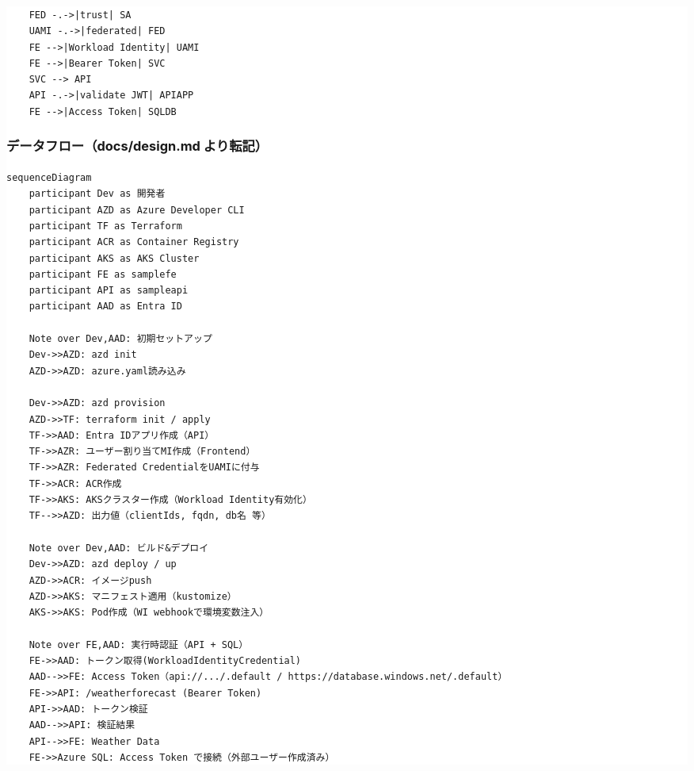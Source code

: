 ```mermaid
    FED -.->|trust| SA
    UAMI -.->|federated| FED
    FE -->|Workload Identity| UAMI
    FE -->|Bearer Token| SVC
    SVC --> API
    API -.->|validate JWT| APIAPP
    FE -->|Access Token| SQLDB
```

### データフロー（docs/design.md より転記）

```mermaid
sequenceDiagram
    participant Dev as 開発者
    participant AZD as Azure Developer CLI
    participant TF as Terraform
    participant ACR as Container Registry
    participant AKS as AKS Cluster
    participant FE as samplefe
    participant API as sampleapi
    participant AAD as Entra ID

    Note over Dev,AAD: 初期セットアップ
    Dev->>AZD: azd init
    AZD->>AZD: azure.yaml読み込み
    
    Dev->>AZD: azd provision
    AZD->>TF: terraform init / apply
    TF->>AAD: Entra IDアプリ作成（API）
    TF->>AZR: ユーザー割り当てMI作成（Frontend）
    TF->>AZR: Federated CredentialをUAMIに付与
    TF->>ACR: ACR作成
    TF->>AKS: AKSクラスター作成（Workload Identity有効化）
    TF-->>AZD: 出力値（clientIds, fqdn, db名 等）
    
    Note over Dev,AAD: ビルド&デプロイ
    Dev->>AZD: azd deploy / up
    AZD->>ACR: イメージpush
    AZD->>AKS: マニフェスト適用（kustomize）
    AKS->>AKS: Pod作成（WI webhookで環境変数注入）
    
    Note over FE,AAD: 実行時認証（API + SQL）
    FE->>AAD: トークン取得(WorkloadIdentityCredential)
    AAD-->>FE: Access Token（api://.../.default / https://database.windows.net/.default）
    FE->>API: /weatherforecast (Bearer Token)
    API->>AAD: トークン検証
    AAD-->>API: 検証結果
    API-->>FE: Weather Data
    FE->>Azure SQL: Access Token で接続（外部ユーザー作成済み）
```
